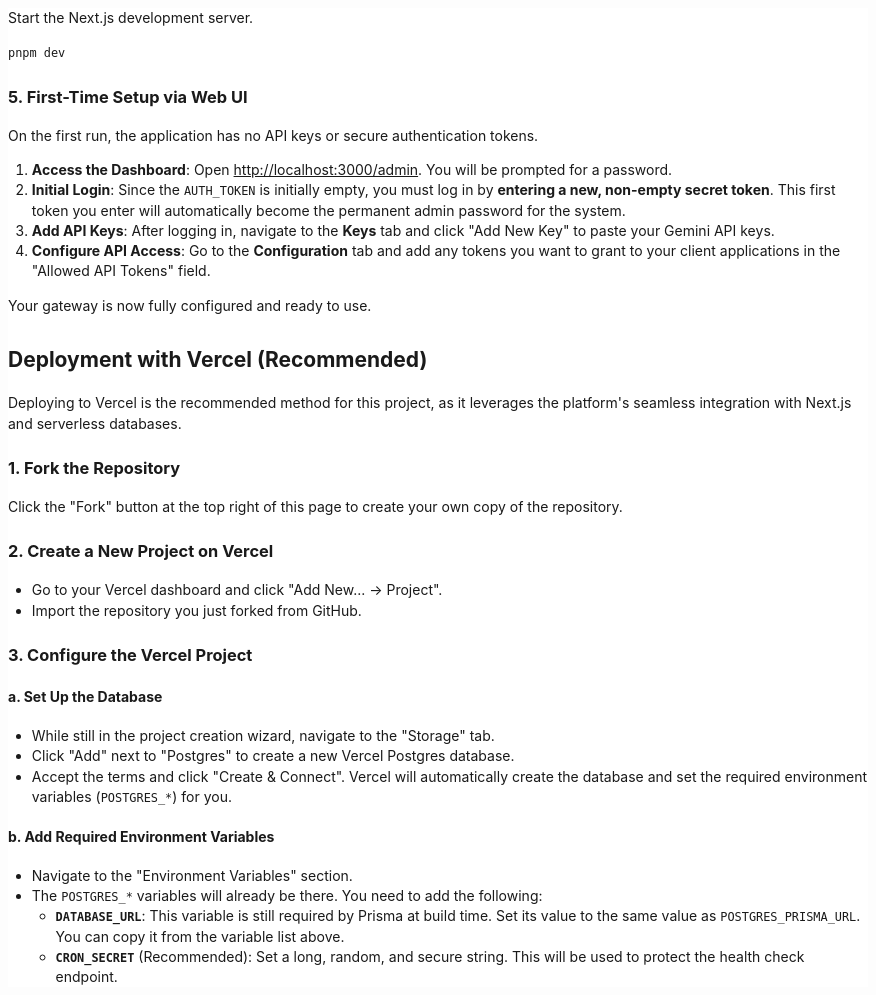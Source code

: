 Start the Next.js development server.

```bash
pnpm dev
```

### 5. First-Time Setup via Web UI

On the first run, the application has no API keys or secure authentication tokens.

1.  **Access the Dashboard**: Open [http://localhost:3000/admin](http://localhost:3000/admin). You will be prompted for a password.
2.  **Initial Login**: Since the `AUTH_TOKEN` is initially empty, you must log in by **entering a new, non-empty secret token**. This first token you enter will automatically become the permanent admin password for the system.
3.  **Add API Keys**: After logging in, navigate to the **Keys** tab and click "Add New Key" to paste your Gemini API keys.
4.  **Configure API Access**: Go to the **Configuration** tab and add any tokens you want to grant to your client applications in the "Allowed API Tokens" field.

Your gateway is now fully configured and ready to use.

## Deployment with Vercel (Recommended)

Deploying to Vercel is the recommended method for this project, as it leverages the platform's seamless integration with Next.js and serverless databases.

### 1. Fork the Repository

Click the "Fork" button at the top right of this page to create your own copy of the repository.

### 2. Create a New Project on Vercel

- Go to your Vercel dashboard and click "Add New... -> Project".
- Import the repository you just forked from GitHub.

### 3. Configure the Vercel Project

#### a. Set Up the Database

- While still in the project creation wizard, navigate to the "Storage" tab.
- Click "Add" next to "Postgres" to create a new Vercel Postgres database.
- Accept the terms and click "Create & Connect". Vercel will automatically create the database and set the required environment variables (`POSTGRES_*`) for you.

#### b. Add Required Environment Variables

- Navigate to the "Environment Variables" section.
- The `POSTGRES_*` variables will already be there. You need to add the following:
  - **`DATABASE_URL`**: This variable is still required by Prisma at build time. Set its value to the same value as `POSTGRES_PRISMA_URL`. You can copy it from the variable list above.
  - **`CRON_SECRET`** (Recommended): Set a long, random, and secure string. This will be used to protect the health check endpoint.
